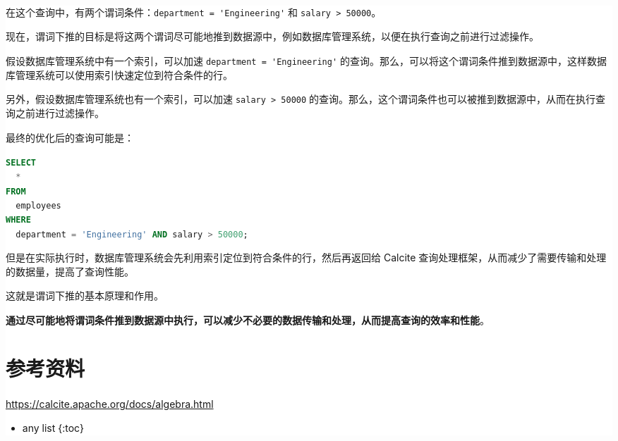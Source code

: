 在这个查询中，有两个谓词条件：`department = 'Engineering'` 和 `salary > 50000`。

现在，谓词下推的目标是将这两个谓词尽可能地推到数据源中，例如数据库管理系统，以便在执行查询之前进行过滤操作。

假设数据库管理系统中有一个索引，可以加速 `department = 'Engineering'` 的查询。那么，可以将这个谓词条件推到数据源中，这样数据库管理系统可以使用索引快速定位到符合条件的行。

另外，假设数据库管理系统也有一个索引，可以加速 `salary > 50000` 的查询。那么，这个谓词条件也可以被推到数据源中，从而在执行查询之前进行过滤操作。

最终的优化后的查询可能是：

```sql
SELECT
  *
FROM
  employees
WHERE
  department = 'Engineering' AND salary > 50000;
```

但是在实际执行时，数据库管理系统会先利用索引定位到符合条件的行，然后再返回给 Calcite 查询处理框架，从而减少了需要传输和处理的数据量，提高了查询性能。

这就是谓词下推的基本原理和作用。

**通过尽可能地将谓词条件推到数据源中执行，可以减少不必要的数据传输和处理，从而提高查询的效率和性能**。






# 参考资料

https://calcite.apache.org/docs/algebra.html

* any list
{:toc}